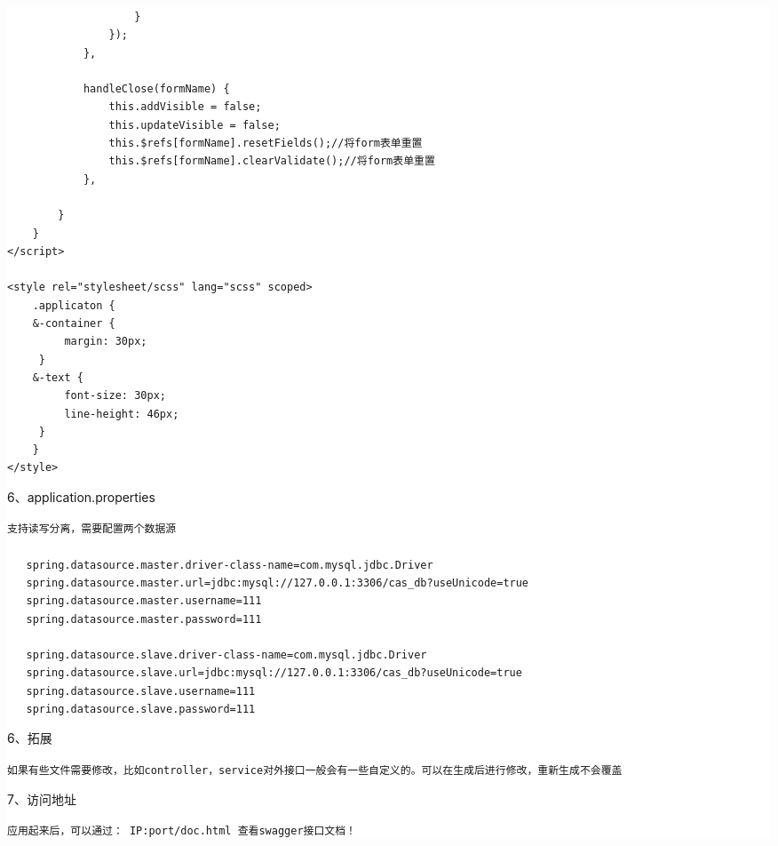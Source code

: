                         }
                    });
                },
    
                handleClose(formName) {
                    this.addVisible = false;
                    this.updateVisible = false;
                    this.$refs[formName].resetFields();//将form表单重置
                    this.$refs[formName].clearValidate();//将form表单重置
                },
    
            }
        }
    </script>
    
    <style rel="stylesheet/scss" lang="scss" scoped>
        .applicaton {
        &-container {
             margin: 30px;
         }
        &-text {
             font-size: 30px;
             line-height: 46px;
         }
        }
    </style>

   
6、application.properties

    支持读写分离，需要配置两个数据源
    
       spring.datasource.master.driver-class-name=com.mysql.jdbc.Driver
       spring.datasource.master.url=jdbc:mysql://127.0.0.1:3306/cas_db?useUnicode=true
       spring.datasource.master.username=111
       spring.datasource.master.password=111
       
       spring.datasource.slave.driver-class-name=com.mysql.jdbc.Driver
       spring.datasource.slave.url=jdbc:mysql://127.0.0.1:3306/cas_db?useUnicode=true
       spring.datasource.slave.username=111
       spring.datasource.slave.password=111
          
   
6、拓展

    如果有些文件需要修改，比如controller，service对外接口一般会有一些自定义的。可以在生成后进行修改，重新生成不会覆盖
        
    
    
7、访问地址
    
    应用起来后，可以通过： IP:port/doc.html 查看swagger接口文档！
    
        
    
    